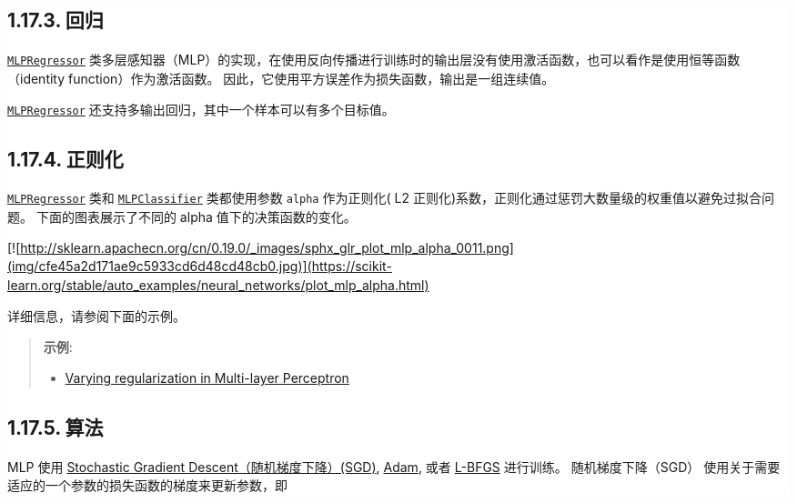## 1.17.3. 回归

[`MLPRegressor`](https://scikit-learn.org/stable/modules/generated/sklearn.neural_network.MLPRegressor.html#sklearn.neural_network.MLPRegressor "sklearn.neural_network.MLPRegressor") 类多层感知器（MLP）的实现，在使用反向传播进行训练时的输出层没有使用激活函数，也可以看作是使用恒等函数（identity function）作为激活函数。 因此，它使用平方误差作为损失函数，输出是一组连续值。

[`MLPRegressor`](https://scikit-learn.org/stable/modules/generated/sklearn.neural_network.MLPRegressor.html#sklearn.neural_network.MLPRegressor "sklearn.neural_network.MLPRegressor") 还支持多输出回归，其中一个样本可以有多个目标值。

## 1.17.4. 正则化

[`MLPRegressor`](https://scikit-learn.org/stable/modules/generated/sklearn.neural_network.MLPRegressor.html#sklearn.neural_network.MLPRegressor "sklearn.neural_network.MLPRegressor") 类和 [`MLPClassifier`](https://scikit-learn.org/stable/modules/generated/sklearn.neural_network.MLPClassifier.html#sklearn.neural_network.MLPClassifier "sklearn.neural_network.MLPClassifier") 类都使用参数 `alpha` 作为正则化( L2 正则化)系数，正则化通过惩罚大数量级的权重值以避免过拟合问题。 下面的图表展示了不同的 alpha 值下的决策函数的变化。

[![http://sklearn.apachecn.org/cn/0.19.0/_images/sphx_glr_plot_mlp_alpha_0011.png](img/cfe45a2d171ae9c5933cd6d48cd48cb0.jpg)](https://scikit-learn.org/stable/auto_examples/neural_networks/plot_mlp_alpha.html)

详细信息，请参阅下面的示例。

> **示例**:
>*   [Varying regularization in Multi-layer Perceptron](https://scikit-learn.org/stable/auto_examples/neural_networks/plot_mlp_alpha.html#sphx-glr-auto-examples-neural-networks-plot-mlp-alpha-py)

## 1.17.5. 算法

MLP 使用 [Stochastic Gradient Descent（随机梯度下降）(SGD)](https://en.wikipedia.org/wiki/Stochastic_gradient_descent), [Adam](http://arxiv.org/abs/1412.6980), 或者 [L-BFGS](https://en.wikipedia.org/wiki/Limited-memory_BFGS) 进行训练。 随机梯度下降（SGD） 使用关于需要适应的一个参数的损失函数的梯度来更新参数，即
